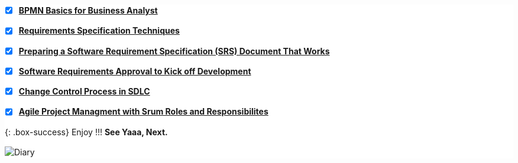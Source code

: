 - [x]  [**BPMN Basics for Business Analyst**](https://rafayethossain.github.io/2019-04-20-BPMN-Basic-Guidelines-with-Example/)
- [x]  [**Requirements Specification Techniques**](https://rafayethossain.github.io/2019-05-01-Requirement-Specification-Techniques/)
- [x]  [**Preparing a Software Requirement Specification (SRS) Document That Works**](https://rafayethossain.github.io/2019-05-07-How-to-Write-SRS-Document/)
- [x]  [**Software Requirements Approval to Kick off Development**](https://rafayethossain.github.io/2019-06-06-Requirement-Approval-Process/)
- [x]  [**Change Control Process in SDLC**](https://rafayethossain.github.io/2019-07-07-Change-Control-Process-in-SDLC/)
- [x]  [**Agile Project Managment with Srum Roles and Responsibilites**](https://rafayethossain.github.io/2022-10-10-Agile-Scrum-in-a-Nutshell/)




{: .box-success}
Enjoy !!!
**See Yaaa, Next.**

![Diary](/assets/img/diary.png "Diary")
